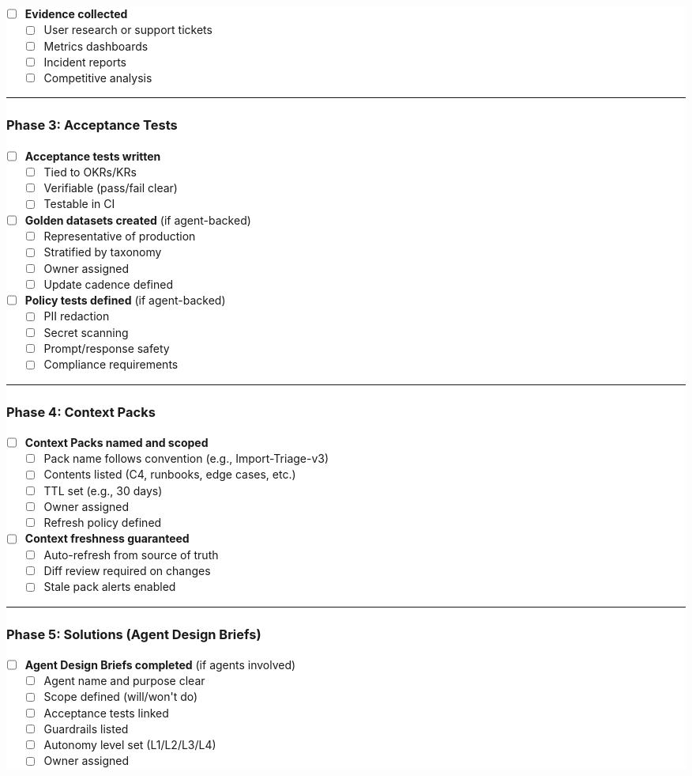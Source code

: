 - [ ] **Evidence collected**
  - [ ] User research or support tickets
  - [ ] Metrics dashboards
  - [ ] Incident reports
  - [ ] Competitive analysis

---

### Phase 3: Acceptance Tests

- [ ] **Acceptance tests written**
  - [ ] Tied to OKRs/KRs
  - [ ] Verifiable (pass/fail clear)
  - [ ] Testable in CI

- [ ] **Golden datasets created** (if agent-backed)
  - [ ] Representative of production
  - [ ] Stratified by taxonomy
  - [ ] Owner assigned
  - [ ] Update cadence defined

- [ ] **Policy tests defined** (if agent-backed)
  - [ ] PII redaction
  - [ ] Secret scanning
  - [ ] Prompt/response safety
  - [ ] Compliance requirements

---

### Phase 4: Context Packs

- [ ] **Context Packs named and scoped**
  - [ ] Pack name follows convention (e.g., Import-Triage-v3)
  - [ ] Contents listed (C4, runbooks, edge cases, etc.)
  - [ ] TTL set (e.g., 30 days)
  - [ ] Owner assigned
  - [ ] Refresh policy defined

- [ ] **Context freshness guaranteed**
  - [ ] Auto-refresh from source of truth
  - [ ] Diff review required on changes
  - [ ] Stale pack alerts enabled

---

### Phase 5: Solutions (Agent Design Briefs)

- [ ] **Agent Design Briefs completed** (if agents involved)
  - [ ] Agent name and purpose clear
  - [ ] Scope defined (will/won't do)
  - [ ] Acceptance tests linked
  - [ ] Guardrails listed
  - [ ] Autonomy level set (L1/L2/L3/L4)
  - [ ] Owner assigned
